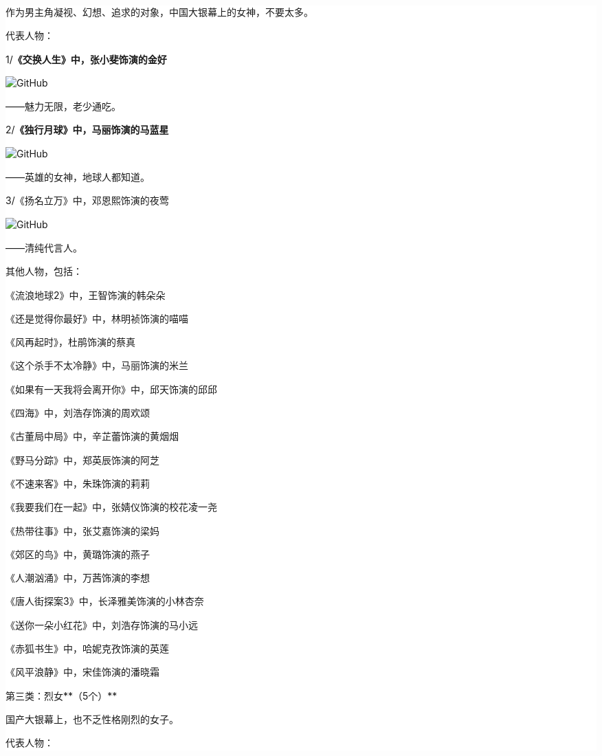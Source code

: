 作为男主角凝视、幻想、追求的对象，中国大银幕上的女神，不要太多。

代表人物：

1/**《交换人生》中，张小斐饰演的金好**

![GitHub](https://chinadigitaltimes.net/chinese/files/2023/03/post-693656-640aae688165c.)

——魅力无限，老少通吃。

2/**《独行月球》中，马丽饰演的马蓝星**

![GitHub](https://chinadigitaltimes.net/chinese/files/2023/03/post-693656-640aae688b800.)

——英雄的女神，地球人都知道。

3/《扬名立万》中，邓恩熙饰演的夜莺

![GitHub](https://chinadigitaltimes.net/chinese/files/2023/03/post-693656-640aae6894dd7.)

——清纯代言人。

其他人物，包括：

《流浪地球2》中，王智饰演的韩朵朵

《还是觉得你最好》中，林明祯饰演的喵喵

《风再起时》，杜鹃饰演的蔡真

《这个杀手不太冷静》中，马丽饰演的米兰

《如果有一天我将会离开你》中，邱天饰演的邱邱

《四海》中，刘浩存饰演的周欢颂

《古董局中局》中，辛芷蕾饰演的黄烟烟

《野马分踪》中，郑英辰饰演的阿芝

《不速来客》中，朱珠饰演的莉莉

《我要我们在一起》中，张婧仪饰演的校花凌一尧

《热带往事》中，张艾嘉饰演的梁妈

《郊区的鸟》中，黄璐饰演的燕子

《人潮汹涌》中，万茜饰演的李想

《唐人街探案3》中，长泽雅美饰演的小林杏奈

《送你一朵小红花》中，刘浩存饰演的马小远

《赤狐书生》中，哈妮克孜饰演的英莲

《风平浪静》中，宋佳饰演的潘晓霜

第三类：烈女**（5个）**

国产大银幕上，也不乏性格刚烈的女子。

代表人物：
